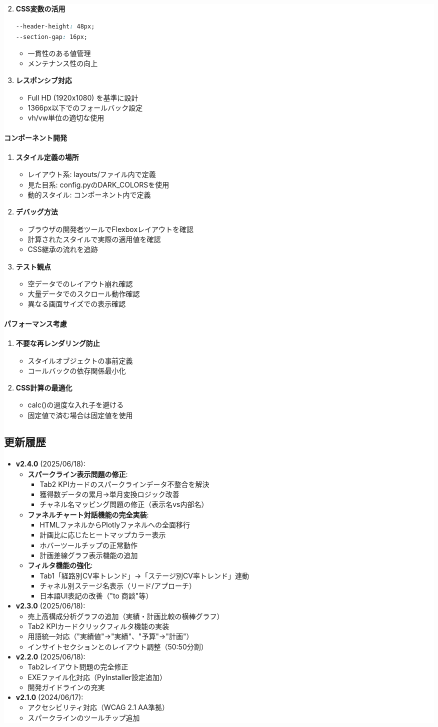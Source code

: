 2. **CSS変数の活用**
   ```css
   --header-height: 48px;
   --section-gap: 16px;
   ```
   - 一貫性のある値管理
   - メンテナンス性の向上

3. **レスポンシブ対応**
   - Full HD (1920x1080) を基準に設計
   - 1366px以下でのフォールバック設定
   - vh/vw単位の適切な使用

#### コンポーネント開発
1. **スタイル定義の場所**
   - レイアウト系: layouts/ファイル内で定義
   - 見た目系: config.pyのDARK_COLORSを使用
   - 動的スタイル: コンポーネント内で定義

2. **デバッグ方法**
   - ブラウザの開発者ツールでFlexboxレイアウトを確認
   - 計算されたスタイルで実際の適用値を確認
   - CSS継承の流れを追跡

3. **テスト観点**
   - 空データでのレイアウト崩れ確認
   - 大量データでのスクロール動作確認
   - 異なる画面サイズでの表示確認

#### パフォーマンス考慮
1. **不要な再レンダリング防止**
   - スタイルオブジェクトの事前定義
   - コールバックの依存関係最小化

2. **CSS計算の最適化**
   - calc()の過度な入れ子を避ける
   - 固定値で済む場合は固定値を使用

## 更新履歴

- **v2.4.0** (2025/06/18):
  - **スパークライン表示問題の修正**: 
    - Tab2 KPIカードのスパークラインデータ不整合を解決
    - 獲得数データの累月→単月変換ロジック改善
    - チャネル名マッピング問題の修正（表示名vs内部名）
  - **ファネルチャート対話機能の完全実装**:
    - HTMLファネルからPlotlyファネルへの全面移行
    - 計画比に応じたヒートマップカラー表示
    - ホバーツールチップの正常動作
    - 計画差線グラフ表示機能の追加
  - **フィルタ機能の強化**:
    - Tab1「経路別CV率トレンド」→「ステージ別CV率トレンド」連動
    - チャネル別ステージ名表示（リード/アプローチ）
    - 日本語UI表記の改善（"to 商談"等）
- **v2.3.0** (2025/06/18):
  - 売上高構成分析グラフの追加（実績・計画比較の横棒グラフ）
  - Tab2 KPIカードクリックフィルタ機能の実装
  - 用語統一対応（"実績値"→"実績"、"予算"→"計画"）
  - インサイトセクションとのレイアウト調整（50:50分割）
- **v2.2.0** (2025/06/18):
  - Tab2レイアウト問題の完全修正
  - EXEファイル化対応（PyInstaller設定追加）
  - 開発ガイドラインの充実
- **v2.1.0** (2024/06/17): 
  - アクセシビリティ対応（WCAG 2.1 AA準拠）
  - スパークラインのツールチップ追加
